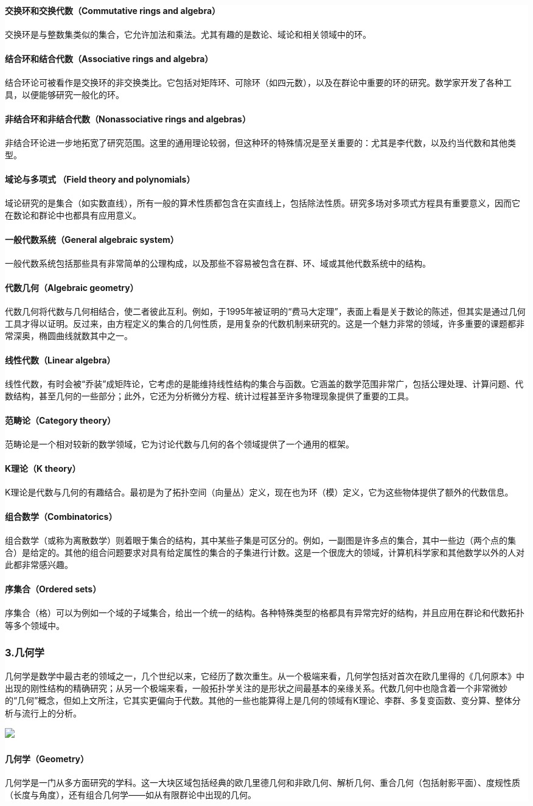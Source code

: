 #### 交换环和交换代数（Commutative rings and algebra）
 
交换环是与整数集类似的集合，它允许加法和乘法。尤其有趣的是数论、域论和相关领域中的环。
 
#### 结合环和结合代数（Associative rings and algebra）
 
结合环论可被看作是交换环的非交换类比。它包括对矩阵环、可除环（如四元数），以及在群论中重要的环的研究。数学家开发了各种工具，以便能够研究一般化的环。
 
#### 非结合环和非结合代数（Nonassociative rings and algebras）
 
非结合环论进一步地拓宽了研究范围。这里的通用理论较弱，但这种环的特殊情况是至关重要的：尤其是李代数，以及约当代数和其他类型。
 
#### 域论与多项式 （Field theory and polynomials）
 
域论研究的是集合（如实数直线），所有一般的算术性质都包含在实直线上，包括除法性质。研究多场对多项式方程具有重要意义，因而它在数论和群论中也都具有应用意义。
 
#### 一般代数系统（General algebraic system）
 
一般代数系统包括那些具有非常简单的公理构成，以及那些不容易被包含在群、环、域或其他代数系统中的结构。
 
#### 代数几何（Algebraic geometry）
 
代数几何将代数与几何相结合，使二者彼此互利。例如，于1995年被证明的“费马大定理”，表面上看是关于数论的陈述，但其实是通过几何工具才得以证明。反过来，由方程定义的集合的几何性质，是用复杂的代数机制来研究的。这是一个魅力非常的领域，许多重要的课题都非常深奥，椭圆曲线就数其中之一。
 
#### 线性代数（Linear algebra）
 
线性代数，有时会被“乔装”成矩阵论，它考虑的是能维持线性结构的集合与函数。它涵盖的数学范围非常广，包括公理处理、计算问题、代数结构，甚至几何的一些部分；此外，它还为分析微分方程、统计过程甚至许多物理现象提供了重要的工具。
 
#### 范畴论（Category theory）
 
范畴论是一个相对较新的数学领域，它为讨论代数与几何的各个领域提供了一个通用的框架。
 
#### K理论（K theory）
 
K理论是代数与几何的有趣结合。最初是为了拓扑空间（向量丛）定义，现在也为环（模）定义，它为这些物体提供了额外的代数信息。
 
#### 组合数学（Combinatorics）
 
组合数学（或称为离散数学）则着眼于集合的结构，其中某些子集是可区分的。例如，一副图是许多点的集合，其中一些边（两个点的集合）是给定的。其他的组合问题要求对具有给定属性的集合的子集进行计数。这是一个很庞大的领域，计算机科学家和其他数学以外的人对此都非常感兴趣。
 
#### 序集合（Ordered sets）
 
序集合（格）可以为例如一个域的子域集合，给出一个统一的结构。各种特殊类型的格都具有异常完好的结构，并且应用在群论和代数拓扑等多个领域中。
 
### 3.几何学
 
几何学是数学中最古老的领域之一，几个世纪以来，它经历了数次重生。从一个极端来看，几何学包括对首次在欧几里得的《几何原本》中出现的刚性结构的精确研究；从另一个极端来看，一般拓扑学关注的是形状之间最基本的亲缘关系。代数几何中也隐含着一个非常微妙的“几何”概念，但如上文所注，它其实更偏向于代数。其他的一些也能算得上是几何的领域有K理论、李群、多复变函数、变分算、整体分析与流行上的分析。

![](https://pic1.zhimg.com/v2-fabd1cafe81ed7b776546f16ccb66204_b.jpg)
 
#### 几何学（Geometry）
 
几何学是一门从多方面研究的学科。这一大块区域包括经典的欧几里德几何和非欧几何、解析几何、重合几何（包括射影平面）、度规性质（长度与角度），还有组合几何学——如从有限群论中出现的几何。
 